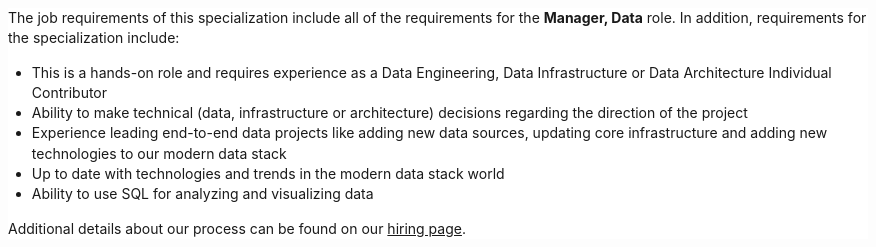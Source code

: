 The job requirements of this specialization include all of the requirements for the **Manager, Data** role. In addition, requirements for the specialization include:

- This is a hands-on role and requires experience as a Data Engineering, Data Infrastructure or Data Architecture Individual Contributor
- Ability to make technical (data, infrastructure or architecture) decisions regarding the direction of the project
- Experience leading end-to-end data projects like adding new data sources, updating core infrastructure and adding new technologies to our modern data stack
- Up to date with technologies and trends in the modern data stack world
- Ability to use SQL for analyzing and visualizing data

Additional details about our process can be found on our [hiring page](/handbook/hiring/).

